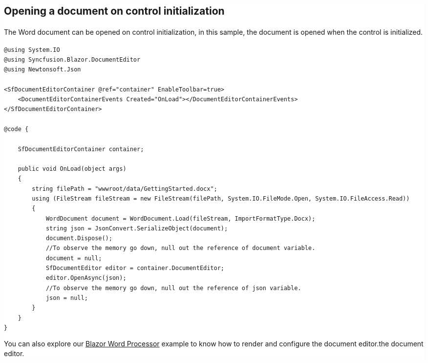 ## Opening a document on control initialization

The Word document can be opened on control initialization, in this sample, the document is opened when the control is initialized.

```cshtml
@using System.IO
@using Syncfusion.Blazor.DocumentEditor
@using Newtonsoft.Json

<SfDocumentEditorContainer @ref="container" EnableToolbar=true>
    <DocumentEditorContainerEvents Created="OnLoad"></DocumentEditorContainerEvents>
</SfDocumentEditorContainer>

@code {

    SfDocumentEditorContainer container;

    public void OnLoad(object args)
    {
        string filePath = "wwwroot/data/GettingStarted.docx";
        using (FileStream fileStream = new FileStream(filePath, System.IO.FileMode.Open, System.IO.FileAccess.Read))
        {
            WordDocument document = WordDocument.Load(fileStream, ImportFormatType.Docx);
            string json = JsonConvert.SerializeObject(document);
            document.Dispose();
            //To observe the memory go down, null out the reference of document variable.
            document = null;
            SfDocumentEditor editor = container.DocumentEditor;
            editor.OpenAsync(json);
            //To observe the memory go down, null out the reference of json variable.
            json = null;
        }
    }
}
```

You can also explore our [Blazor Word Processor](https://blazor.syncfusion.com/demos/document-editor/default-functionalities) example to know how to render and configure the document editor.the document editor.
